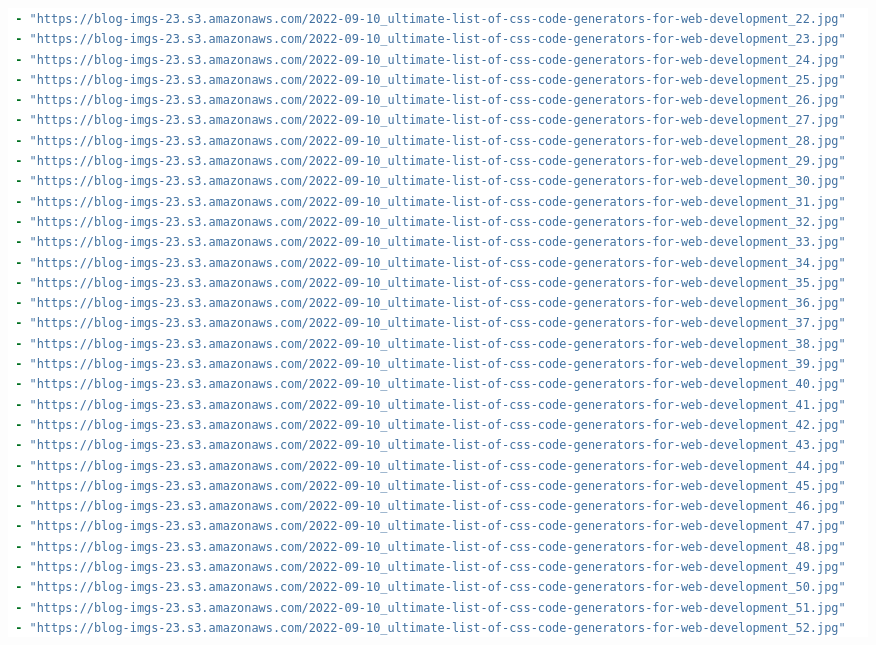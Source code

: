 ```yaml
 - "https://blog-imgs-23.s3.amazonaws.com/2022-09-10_ultimate-list-of-css-code-generators-for-web-development_22.jpg"
 - "https://blog-imgs-23.s3.amazonaws.com/2022-09-10_ultimate-list-of-css-code-generators-for-web-development_23.jpg"
 - "https://blog-imgs-23.s3.amazonaws.com/2022-09-10_ultimate-list-of-css-code-generators-for-web-development_24.jpg"
 - "https://blog-imgs-23.s3.amazonaws.com/2022-09-10_ultimate-list-of-css-code-generators-for-web-development_25.jpg"
 - "https://blog-imgs-23.s3.amazonaws.com/2022-09-10_ultimate-list-of-css-code-generators-for-web-development_26.jpg"
 - "https://blog-imgs-23.s3.amazonaws.com/2022-09-10_ultimate-list-of-css-code-generators-for-web-development_27.jpg"
 - "https://blog-imgs-23.s3.amazonaws.com/2022-09-10_ultimate-list-of-css-code-generators-for-web-development_28.jpg"
 - "https://blog-imgs-23.s3.amazonaws.com/2022-09-10_ultimate-list-of-css-code-generators-for-web-development_29.jpg"
 - "https://blog-imgs-23.s3.amazonaws.com/2022-09-10_ultimate-list-of-css-code-generators-for-web-development_30.jpg"
 - "https://blog-imgs-23.s3.amazonaws.com/2022-09-10_ultimate-list-of-css-code-generators-for-web-development_31.jpg"
 - "https://blog-imgs-23.s3.amazonaws.com/2022-09-10_ultimate-list-of-css-code-generators-for-web-development_32.jpg"
 - "https://blog-imgs-23.s3.amazonaws.com/2022-09-10_ultimate-list-of-css-code-generators-for-web-development_33.jpg"
 - "https://blog-imgs-23.s3.amazonaws.com/2022-09-10_ultimate-list-of-css-code-generators-for-web-development_34.jpg"
 - "https://blog-imgs-23.s3.amazonaws.com/2022-09-10_ultimate-list-of-css-code-generators-for-web-development_35.jpg"
 - "https://blog-imgs-23.s3.amazonaws.com/2022-09-10_ultimate-list-of-css-code-generators-for-web-development_36.jpg"
 - "https://blog-imgs-23.s3.amazonaws.com/2022-09-10_ultimate-list-of-css-code-generators-for-web-development_37.jpg"
 - "https://blog-imgs-23.s3.amazonaws.com/2022-09-10_ultimate-list-of-css-code-generators-for-web-development_38.jpg"
 - "https://blog-imgs-23.s3.amazonaws.com/2022-09-10_ultimate-list-of-css-code-generators-for-web-development_39.jpg"
 - "https://blog-imgs-23.s3.amazonaws.com/2022-09-10_ultimate-list-of-css-code-generators-for-web-development_40.jpg"
 - "https://blog-imgs-23.s3.amazonaws.com/2022-09-10_ultimate-list-of-css-code-generators-for-web-development_41.jpg"
 - "https://blog-imgs-23.s3.amazonaws.com/2022-09-10_ultimate-list-of-css-code-generators-for-web-development_42.jpg"
 - "https://blog-imgs-23.s3.amazonaws.com/2022-09-10_ultimate-list-of-css-code-generators-for-web-development_43.jpg"
 - "https://blog-imgs-23.s3.amazonaws.com/2022-09-10_ultimate-list-of-css-code-generators-for-web-development_44.jpg"
 - "https://blog-imgs-23.s3.amazonaws.com/2022-09-10_ultimate-list-of-css-code-generators-for-web-development_45.jpg"
 - "https://blog-imgs-23.s3.amazonaws.com/2022-09-10_ultimate-list-of-css-code-generators-for-web-development_46.jpg"
 - "https://blog-imgs-23.s3.amazonaws.com/2022-09-10_ultimate-list-of-css-code-generators-for-web-development_47.jpg"
 - "https://blog-imgs-23.s3.amazonaws.com/2022-09-10_ultimate-list-of-css-code-generators-for-web-development_48.jpg"
 - "https://blog-imgs-23.s3.amazonaws.com/2022-09-10_ultimate-list-of-css-code-generators-for-web-development_49.jpg"
 - "https://blog-imgs-23.s3.amazonaws.com/2022-09-10_ultimate-list-of-css-code-generators-for-web-development_50.jpg"
 - "https://blog-imgs-23.s3.amazonaws.com/2022-09-10_ultimate-list-of-css-code-generators-for-web-development_51.jpg"
 - "https://blog-imgs-23.s3.amazonaws.com/2022-09-10_ultimate-list-of-css-code-generators-for-web-development_52.jpg"
```